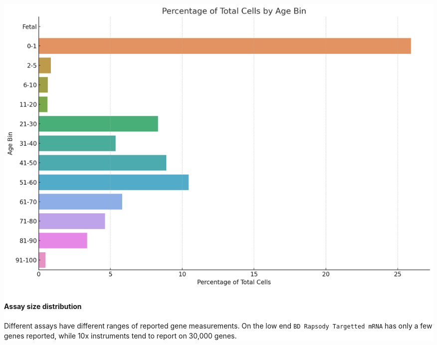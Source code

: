 ![Percentage of cells by age](../images/cellxgene/pct_cells_by_age.png)


#### Assay size distribution
Different assays have different ranges of reported gene measurements. On the low end `BD Rapsody Targetted mRNA` has only a few genes reported, while 10x instruments tend to report on 30,000 genes.
